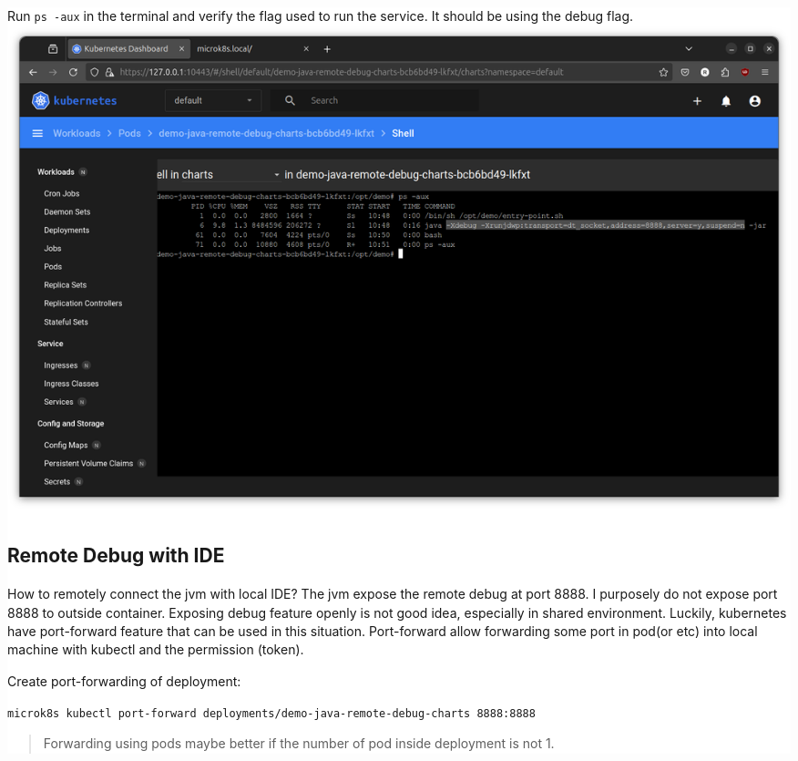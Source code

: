 Run `ps -aux` in the terminal and verify the flag used to run the service. It should be using the debug flag.
![check jvm flag for java remote debug service](/images/check-jvm-flag-java-remote-debug-service.png)


## Remote Debug with IDE
How to remotely connect the jvm with local IDE? The jvm expose the remote debug at port 8888. I purposely do not expose port 8888 to outside container. Exposing debug feature openly is not good idea, especially in shared environment. Luckily, kubernetes have port-forward feature that can be used in this situation. Port-forward allow forwarding some port in pod(or etc) into local machine with kubectl and the permission (token). 

Create port-forwarding of deployment:
```bash
microk8s kubectl port-forward deployments/demo-java-remote-debug-charts 8888:8888
```
> Forwarding using pods maybe better if the number of pod inside deployment is not 1.
